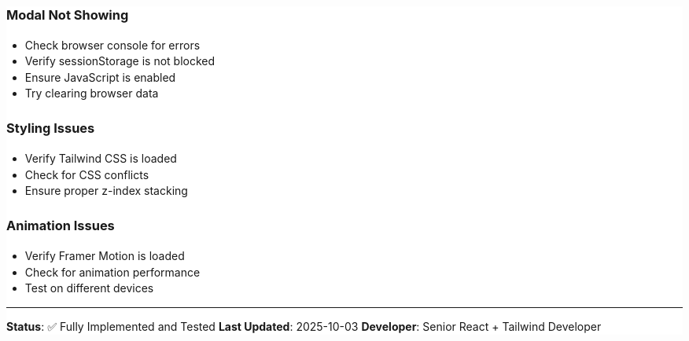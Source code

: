 ### Modal Not Showing
- Check browser console for errors
- Verify sessionStorage is not blocked
- Ensure JavaScript is enabled
- Try clearing browser data

### Styling Issues
- Verify Tailwind CSS is loaded
- Check for CSS conflicts
- Ensure proper z-index stacking

### Animation Issues
- Verify Framer Motion is loaded
- Check for animation performance
- Test on different devices

---

**Status**: ✅ Fully Implemented and Tested
**Last Updated**: 2025-10-03
**Developer**: Senior React + Tailwind Developer
